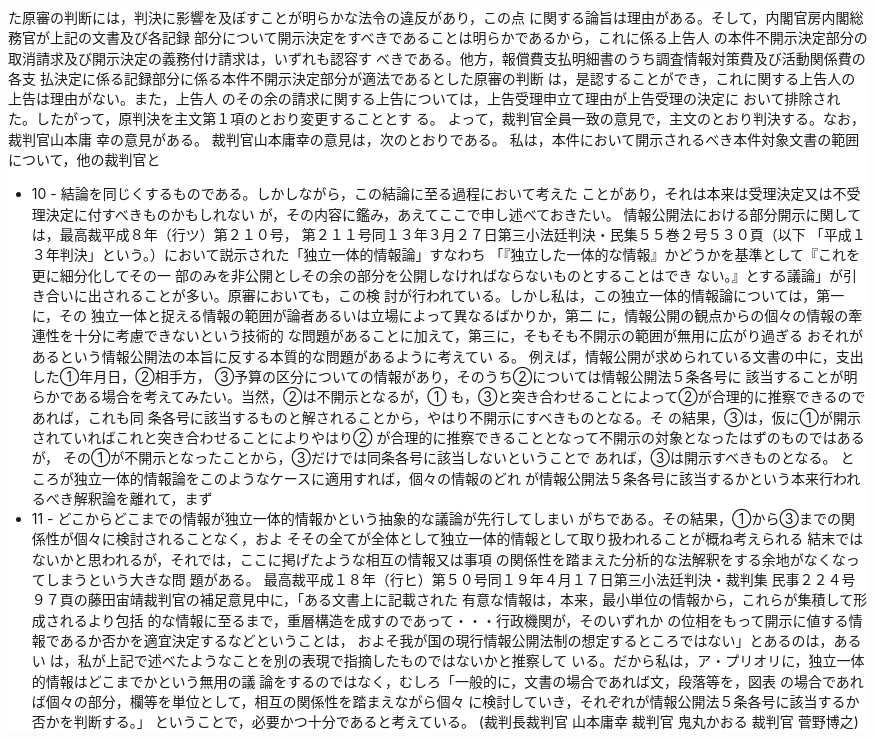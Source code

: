 た原審の判断には，判決に影響を及ぼすことが明らかな法令の違反があり，この点
に関する論旨は理由がある。そして，内閣官房内閣総務官が上記の文書及び各記録
部分について開示決定をすべきであることは明らかであるから，これに係る上告人
の本件不開示決定部分の取消請求及び開示決定の義務付け請求は，いずれも認容す
べきである。他方，報償費支払明細書のうち調査情報対策費及び活動関係費の各支
払決定に係る記録部分に係る本件不開示決定部分が適法であるとした原審の判断
は，是認することができ，これに関する上告人の上告は理由がない。また，上告人
のその余の請求に関する上告については，上告受理申立て理由が上告受理の決定に
おいて排除された。したがって，原判決を主文第１項のとおり変更することとす
る。 
 よって，裁判官全員一致の意見で，主文のとおり判決する。なお，裁判官山本庸
幸の意見がある。 
 裁判官山本庸幸の意見は，次のとおりである。 
 私は，本件において開示されるべき本件対象文書の範囲について，他の裁判官と
- 10 - 
結論を同じくするものである。しかしながら，この結論に至る過程において考えた
ことがあり，それは本来は受理決定又は不受理決定に付すべきものかもしれない
が，その内容に鑑み，あえてここで申し述べておきたい。 
 情報公開法における部分開示に関しては，最高裁平成８年（行ツ）第２１０号，
第２１１号同１３年３月２７日第三小法廷判決・民集５５巻２号５３０頁（以下
「平成１３年判決」という。）において説示された「独立一体的情報論」すなわち
「『独立した一体的な情報』かどうかを基準として『これを更に細分化してその一
部のみを非公開としその余の部分を公開しなければならないものとすることはでき
ない。』とする議論」が引き合いに出されることが多い。原審においても，この検
討が行われている。しかし私は，この独立一体的情報論については，第一に，その
独立一体と捉える情報の範囲が論者あるいは立場によって異なるばかりか，第二
に，情報公開の観点からの個々の情報の牽連性を十分に考慮できないという技術的
な問題があることに加えて，第三に，そもそも不開示の範囲が無用に広がり過ぎる
おそれがあるという情報公開法の本旨に反する本質的な問題があるように考えてい
る。 
 例えば，情報公開が求められている文書の中に，支出した①年月日，②相手方，
③予算の区分についての情報があり，そのうち②については情報公開法５条各号に
該当することが明らかである場合を考えてみたい。当然，②は不開示となるが，①
も，③と突き合わせることによって②が合理的に推察できるのであれば，これも同
条各号に該当するものと解されることから，やはり不開示にすべきものとなる。そ
の結果，③は，仮に①が開示されていればこれと突き合わせることによりやはり②
が合理的に推察できることとなって不開示の対象となったはずのものではあるが，
その①が不開示となったことから，③だけでは同条各号に該当しないということで
あれば，③は開示すべきものとなる。 
 ところが独立一体的情報論をこのようなケースに適用すれば，個々の情報のどれ
が情報公開法５条各号に該当するかという本来行われるべき解釈論を離れて，まず
- 11 - 
どこからどこまでの情報が独立一体的情報かという抽象的な議論が先行してしまい
がちである。その結果，①から③までの関係性が個々に検討されることなく，およ
そその全てが全体として独立一体的情報として取り扱われることが概ね考えられる
結末ではないかと思われるが，それでは，ここに掲げたような相互の情報又は事項
の関係性を踏まえた分析的な法解釈をする余地がなくなってしまうという大きな問
題がある。 
 最高裁平成１８年（行ヒ）第５０号同１９年４月１７日第三小法廷判決・裁判集
民事２２４号９７頁の藤田宙靖裁判官の補足意見中に，「ある文書上に記載された
有意な情報は，本来，最小単位の情報から，これらが集積して形成されるより包括
的な情報に至るまで，重層構造を成すのであって・・・行政機関が，そのいずれか
の位相をもって開示に値する情報であるか否かを適宜決定するなどということは，
およそ我が国の現行情報公開法制の想定するところではない」とあるのは，あるい
は，私が上記で述べたようなことを別の表現で指摘したものではないかと推察して
いる。だから私は，ア・プリオリに，独立一体的情報はどこまでかという無用の議
論をするのではなく，むしろ「一般的に，文書の場合であれば文，段落等を，図表
の場合であれば個々の部分，欄等を単位として，相互の関係性を踏まえながら個々
に検討していき，それぞれが情報公開法５条各号に該当するか否かを判断する。」
ということで，必要かつ十分であると考えている。 
(裁判長裁判官 山本庸幸 裁判官 鬼丸かおる 裁判官 菅野博之) 
 

                    